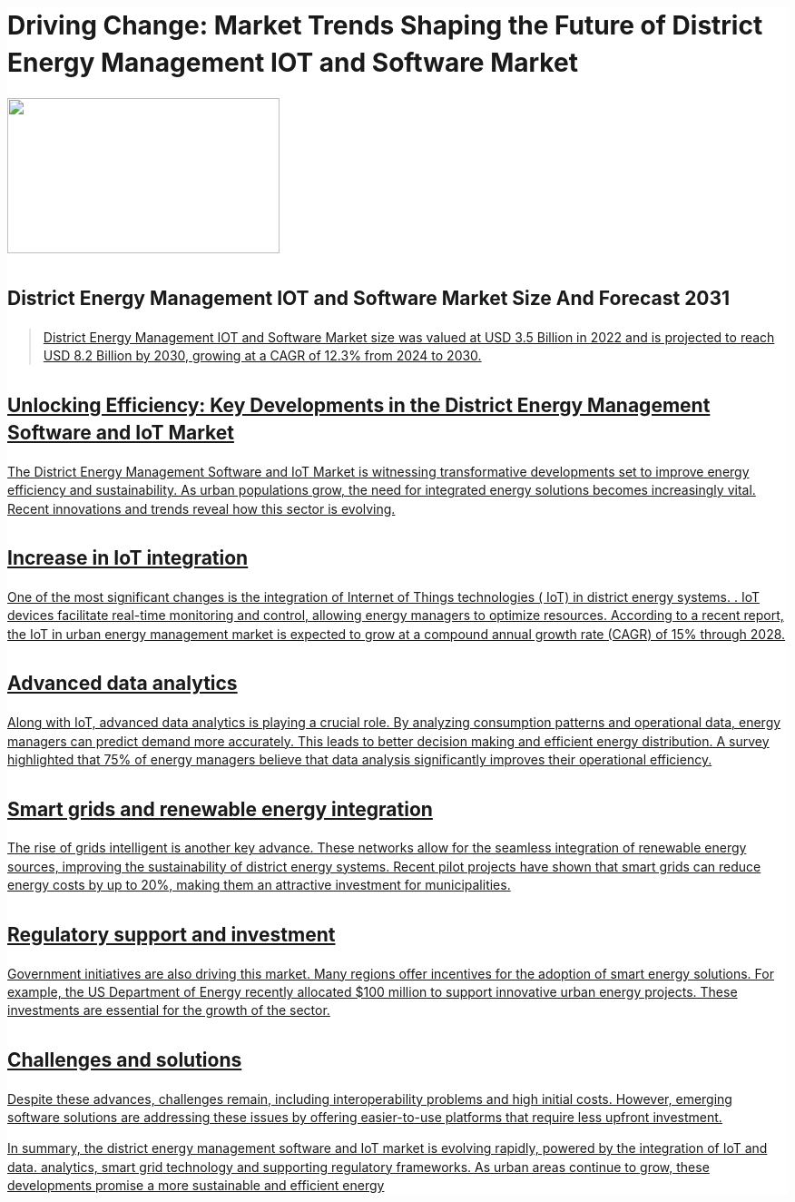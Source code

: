 <h1>Driving Change: Market Trends Shaping the Future of District Energy Management IOT and Software Market</h1><img src="https://ffe5etoiles.com/wp-content/uploads/2025/01/MST7-300x171.png" alt="" width="300" height="171" class="aligncenter size-medium wp-image-105565" /><h2>District Energy Management IOT and Software Market Size And Forecast 2031</h2><blockquote><p><p><a href="https://www.verifiedmarketreports.com/download-sample/?rid=868876&utm_source=Github&utm_medium=377" target="_blank">District Energy Management IOT and Software Market size was valued at USD 3.5 Billion in 2022 and is projected to reach USD 8.2 Billion by 2030, growing at a CAGR of 12.3% from 2024 to 2030.</strong></span></p></p></blockquote><h2>Unlocking Efficiency: Key Developments in the District Energy Management Software and IoT Market</h2><p>The District Energy Management Software and IoT Market is witnessing transformative developments set to improve energy efficiency and sustainability. As urban populations grow, the need for integrated energy solutions becomes increasingly vital. Recent innovations and trends reveal how this sector is evolving.</p><h2>Increase in IoT integration</h2><p>One of the most significant changes is the integration of Internet of Things technologies ( IoT) in district energy systems. . IoT devices facilitate real-time monitoring and control, allowing energy managers to optimize resources. According to a recent report, the IoT in urban energy management market is expected to grow at a compound annual growth rate (CAGR) of 15% through 2028.</p><h2>Advanced data analytics</h2> <p> Along with IoT, advanced data analytics is playing a crucial role. By analyzing consumption patterns and operational data, energy managers can predict demand more accurately. This leads to better decision making and efficient energy distribution. A survey highlighted that 75% of energy managers believe that data analysis significantly improves their operational efficiency.</p><h2>Smart grids and renewable energy integration</h2><p>The rise of grids intelligent is another key advance. These networks allow for the seamless integration of renewable energy sources, improving the sustainability of district energy systems. Recent pilot projects have shown that smart grids can reduce energy costs by up to 20%, making them an attractive investment for municipalities.</p><h2>Regulatory support and investment</h2><p >Government initiatives are also driving this market. Many regions offer incentives for the adoption of smart energy solutions. For example, the US Department of Energy recently allocated $100 million to support innovative urban energy projects. These investments are essential for the growth of the sector.</p><h2>Challenges and solutions</h2><p>Despite these advances, challenges remain, including interoperability problems and high initial costs. However, emerging software solutions are addressing these issues by offering easier-to-use platforms that require less upfront investment.</p><p>In summary, the district energy management software and IoT market is evolving rapidly, powered by the integration of IoT and data. analytics, smart grid technology and supporting regulatory frameworks. As urban areas continue to grow, these developments promise a more sustainable and efficient energy